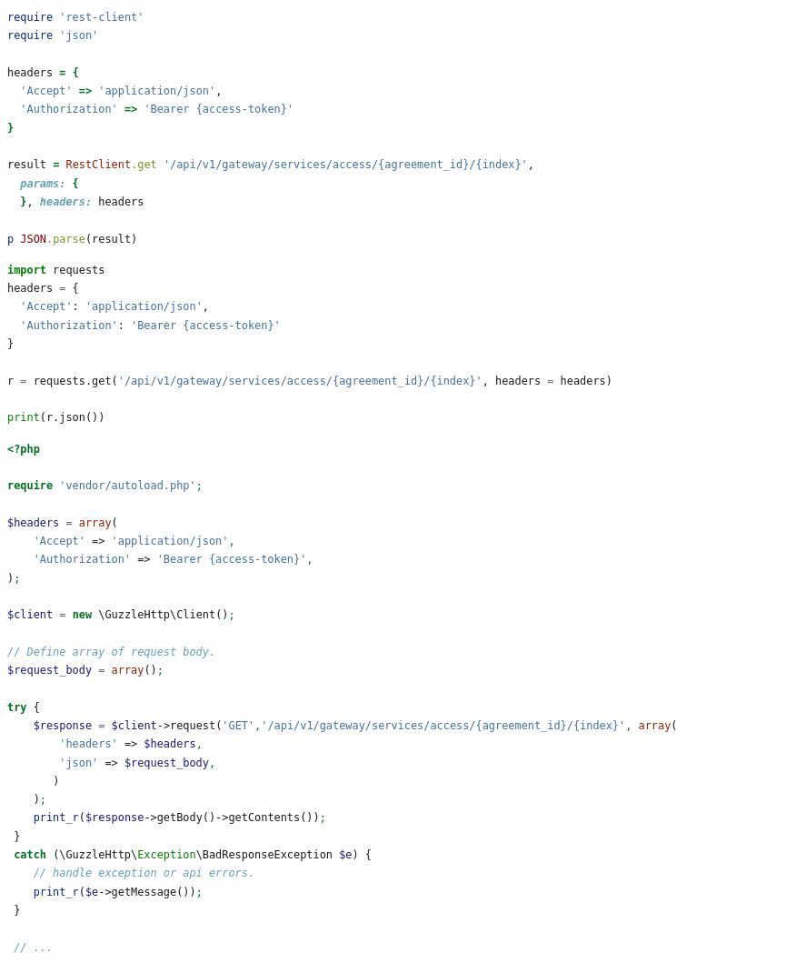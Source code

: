 ```ruby
require 'rest-client'
require 'json'

headers = {
  'Accept' => 'application/json',
  'Authorization' => 'Bearer {access-token}'
}

result = RestClient.get '/api/v1/gateway/services/access/{agreement_id}/{index}',
  params: {
  }, headers: headers

p JSON.parse(result)

```

```python
import requests
headers = {
  'Accept': 'application/json',
  'Authorization': 'Bearer {access-token}'
}

r = requests.get('/api/v1/gateway/services/access/{agreement_id}/{index}', headers = headers)

print(r.json())

```

```php
<?php

require 'vendor/autoload.php';

$headers = array(
    'Accept' => 'application/json',
    'Authorization' => 'Bearer {access-token}',
);

$client = new \GuzzleHttp\Client();

// Define array of request body.
$request_body = array();

try {
    $response = $client->request('GET','/api/v1/gateway/services/access/{agreement_id}/{index}', array(
        'headers' => $headers,
        'json' => $request_body,
       )
    );
    print_r($response->getBody()->getContents());
 }
 catch (\GuzzleHttp\Exception\BadResponseException $e) {
    // handle exception or api errors.
    print_r($e->getMessage());
 }

 // ...

```
